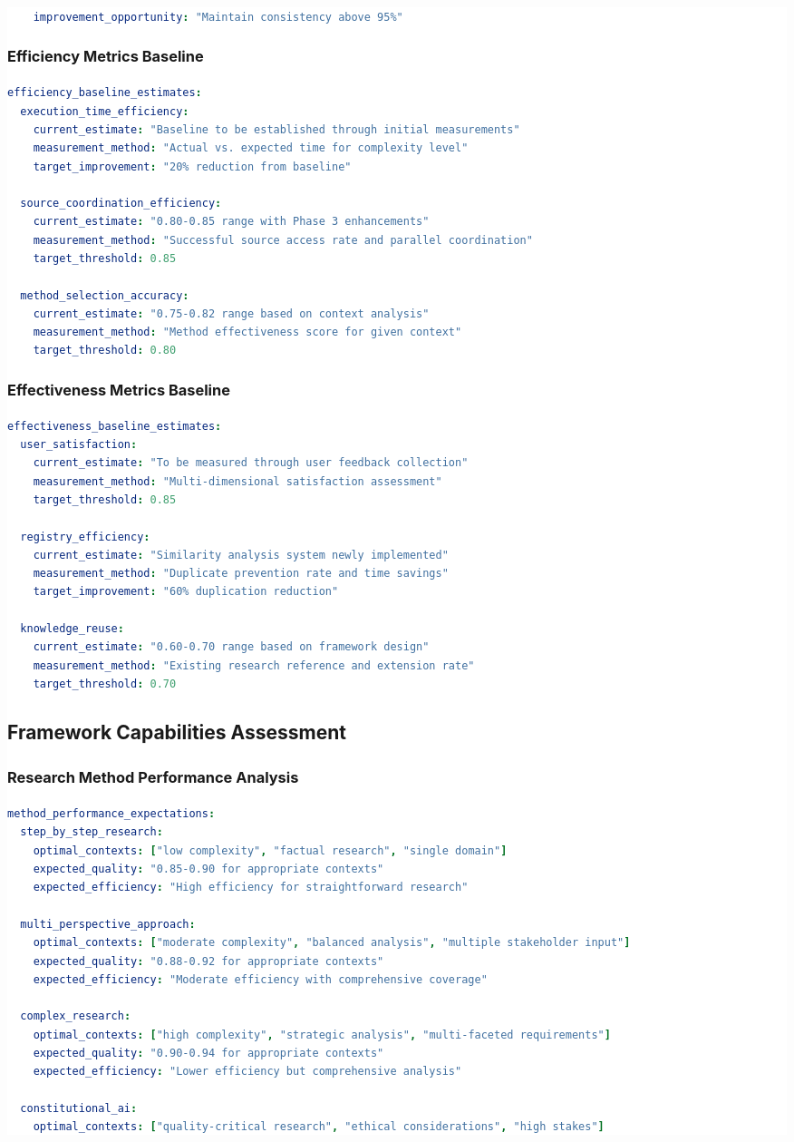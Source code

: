 ```yaml
    improvement_opportunity: "Maintain consistency above 95%"
```

### Efficiency Metrics Baseline
```yaml
efficiency_baseline_estimates:
  execution_time_efficiency:
    current_estimate: "Baseline to be established through initial measurements"
    measurement_method: "Actual vs. expected time for complexity level"
    target_improvement: "20% reduction from baseline"
    
  source_coordination_efficiency:
    current_estimate: "0.80-0.85 range with Phase 3 enhancements"
    measurement_method: "Successful source access rate and parallel coordination"
    target_threshold: 0.85
    
  method_selection_accuracy:
    current_estimate: "0.75-0.82 range based on context analysis"
    measurement_method: "Method effectiveness score for given context"
    target_threshold: 0.80
```

### Effectiveness Metrics Baseline
```yaml
effectiveness_baseline_estimates:
  user_satisfaction:
    current_estimate: "To be measured through user feedback collection"
    measurement_method: "Multi-dimensional satisfaction assessment"
    target_threshold: 0.85
    
  registry_efficiency:
    current_estimate: "Similarity analysis system newly implemented"
    measurement_method: "Duplicate prevention rate and time savings"
    target_improvement: "60% duplication reduction"
    
  knowledge_reuse:
    current_estimate: "0.60-0.70 range based on framework design"
    measurement_method: "Existing research reference and extension rate"
    target_threshold: 0.70
```

## Framework Capabilities Assessment

### Research Method Performance Analysis
```yaml
method_performance_expectations:
  step_by_step_research:
    optimal_contexts: ["low complexity", "factual research", "single domain"]
    expected_quality: "0.85-0.90 for appropriate contexts"
    expected_efficiency: "High efficiency for straightforward research"
    
  multi_perspective_approach:
    optimal_contexts: ["moderate complexity", "balanced analysis", "multiple stakeholder input"]
    expected_quality: "0.88-0.92 for appropriate contexts"
    expected_efficiency: "Moderate efficiency with comprehensive coverage"
    
  complex_research:
    optimal_contexts: ["high complexity", "strategic analysis", "multi-faceted requirements"]
    expected_quality: "0.90-0.94 for appropriate contexts"
    expected_efficiency: "Lower efficiency but comprehensive analysis"
    
  constitutional_ai:
    optimal_contexts: ["quality-critical research", "ethical considerations", "high stakes"]
```